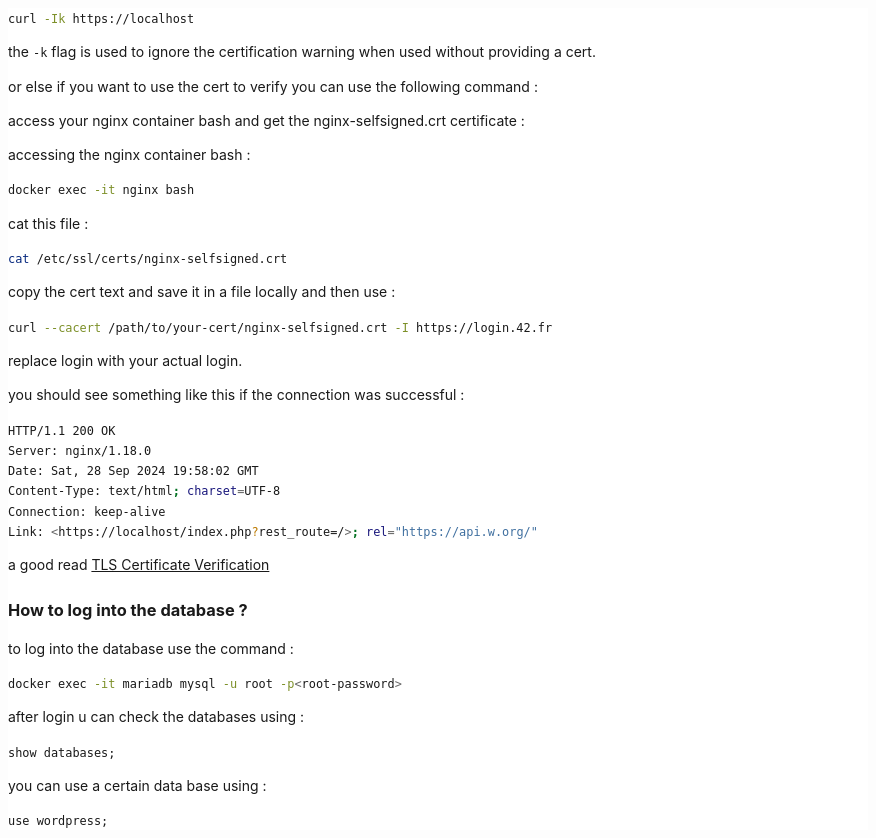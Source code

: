 ```bash
curl -Ik https://localhost
```

the `-k` flag is used to ignore the certification warning when used without providing a cert.

or else if you want to use the cert to verify you can use the following command :

access your nginx container bash and get the nginx-selfsigned.crt certificate :

accessing the nginx container bash :
```bash
docker exec -it nginx bash
```

cat this file :

```bash
cat /etc/ssl/certs/nginx-selfsigned.crt
```

copy the cert text and save it in a file locally and then use :

```bash
curl --cacert /path/to/your-cert/nginx-selfsigned.crt -I https://login.42.fr
```

replace login with your actual login.

you should see something like this if the connection was successful :

```bash
HTTP/1.1 200 OK
Server: nginx/1.18.0
Date: Sat, 28 Sep 2024 19:58:02 GMT
Content-Type: text/html; charset=UTF-8
Connection: keep-alive
Link: <https://localhost/index.php?rest_route=/>; rel="https://api.w.org/"
```


a good read [TLS Certificate Verification](https://curl.se/docs/sslcerts.html)

### How to log into the database ?

to log into the database use the command :

```bash
docker exec -it mariadb mysql -u root -p<root-password>
```

after login u can check the databases using :

```mariadb
show databases;
```

you can use a certain data base using :

```mariadb
use wordpress;
```

